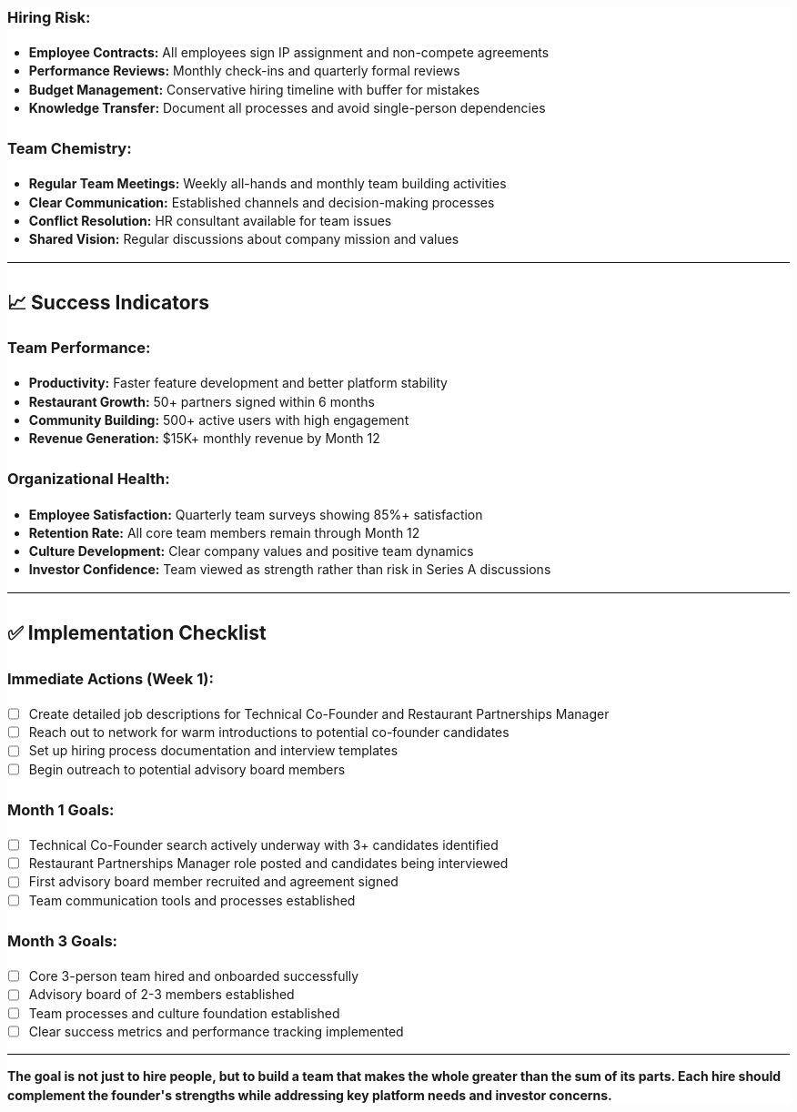 ### **Hiring Risk:**
- **Employee Contracts:** All employees sign IP assignment and non-compete agreements
- **Performance Reviews:** Monthly check-ins and quarterly formal reviews
- **Budget Management:** Conservative hiring timeline with buffer for mistakes
- **Knowledge Transfer:** Document all processes and avoid single-person dependencies

### **Team Chemistry:**
- **Regular Team Meetings:** Weekly all-hands and monthly team building activities
- **Clear Communication:** Established channels and decision-making processes
- **Conflict Resolution:** HR consultant available for team issues
- **Shared Vision:** Regular discussions about company mission and values

---

## 📈 Success Indicators

### **Team Performance:**
- **Productivity:** Faster feature development and better platform stability
- **Restaurant Growth:** 50+ partners signed within 6 months
- **Community Building:** 500+ active users with high engagement
- **Revenue Generation:** $15K+ monthly revenue by Month 12

### **Organizational Health:**
- **Employee Satisfaction:** Quarterly team surveys showing 85%+ satisfaction
- **Retention Rate:** All core team members remain through Month 12
- **Culture Development:** Clear company values and positive team dynamics
- **Investor Confidence:** Team viewed as strength rather than risk in Series A discussions

---

## ✅ Implementation Checklist

### **Immediate Actions (Week 1):**
- [ ] Create detailed job descriptions for Technical Co-Founder and Restaurant Partnerships Manager
- [ ] Reach out to network for warm introductions to potential co-founder candidates
- [ ] Set up hiring process documentation and interview templates
- [ ] Begin outreach to potential advisory board members

### **Month 1 Goals:**
- [ ] Technical Co-Founder search actively underway with 3+ candidates identified
- [ ] Restaurant Partnerships Manager role posted and candidates being interviewed
- [ ] First advisory board member recruited and agreement signed
- [ ] Team communication tools and processes established

### **Month 3 Goals:**
- [ ] Core 3-person team hired and onboarded successfully
- [ ] Advisory board of 2-3 members established
- [ ] Team processes and culture foundation established
- [ ] Clear success metrics and performance tracking implemented

---

**The goal is not just to hire people, but to build a team that makes the whole greater than the sum of its parts. Each hire should complement the founder's strengths while addressing key platform needs and investor concerns.**